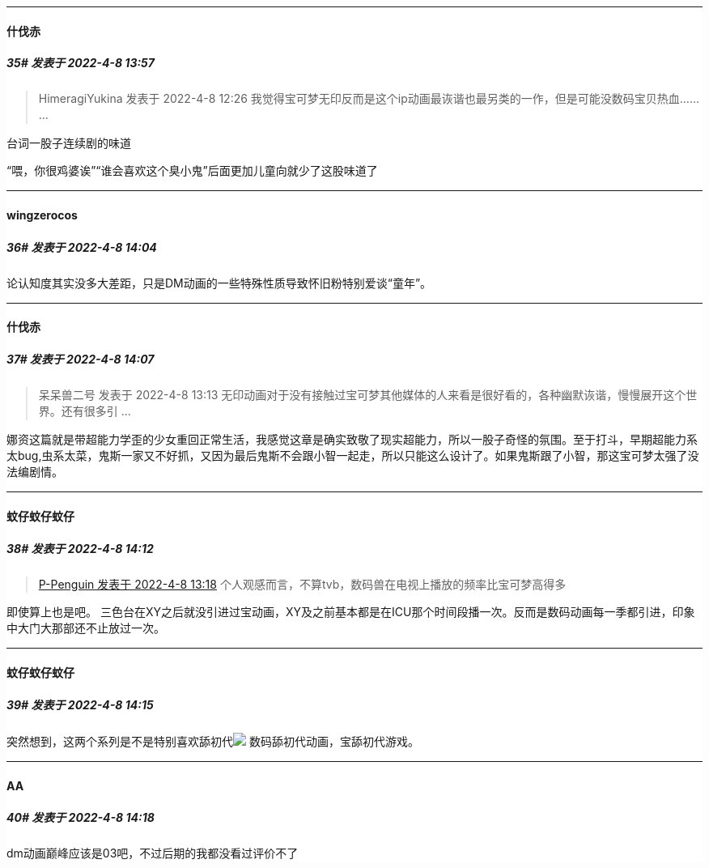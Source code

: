 *****

####  什伐赤  
##### 35#       发表于 2022-4-8 13:57

<blockquote>HimeragiYukina 发表于 2022-4-8 12:26
我觉得宝可梦无印反而是这个ip动画最诙谐也最另类的一作，但是可能没数码宝贝热血…… ...</blockquote>
台词一股子连续剧的味道

“喂，你很鸡婆诶”“谁会喜欢这个臭小鬼”后面更加儿童向就少了这股味道了

*****

####  wingzerocos  
##### 36#       发表于 2022-4-8 14:04

论认知度其实没多大差距，只是DM动画的一些特殊性质导致怀旧粉特别爱谈“童年”。

*****

####  什伐赤  
##### 37#       发表于 2022-4-8 14:07

<blockquote>呆呆兽二号 发表于 2022-4-8 13:13
无印动画对于没有接触过宝可梦其他媒体的人来看是很好看的，各种幽默诙谐，慢慢展开这个世界。还有很多引 ...</blockquote>
娜资这篇就是带超能力学歪的少女重回正常生活，我感觉这章是确实致敬了现实超能力，所以一股子奇怪的氛围。至于打斗，早期超能力系太bug,虫系太菜，鬼斯一家又不好抓，又因为最后鬼斯不会跟小智一起走，所以只能这么设计了。如果鬼斯跟了小智，那这宝可梦太强了没法编剧情。

*****

####  蚊仔蚊仔蚊仔  
##### 38#       发表于 2022-4-8 14:12

<blockquote><a href="httphttps://bbs.saraba1st.com/2b/forum.php?mod=redirect&amp;goto=findpost&amp;pid=55361778&amp;ptid=2063073" target="_blank">P-Penguin 发表于 2022-4-8 13:18</a>
个人观感而言，不算tvb，数码兽在电视上播放的频率比宝可梦高得多</blockquote>
即使算上也是吧。
三色台在XY之后就没引进过宝动画，XY及之前基本都是在ICU那个时间段播一次。反而是数码动画每一季都引进，印象中大门大那部还不止放过一次。

*****

####  蚊仔蚊仔蚊仔  
##### 39#       发表于 2022-4-8 14:15

突然想到，这两个系列是不是特别喜欢舔初代<img src="https://static.saraba1st.com/image/smiley/face2017/050.png" referrerpolicy="no-referrer">
数码舔初代动画，宝舔初代游戏。

*****

####  ΑΑ  
##### 40#       发表于 2022-4-8 14:18

dm动画巅峰应该是03吧，不过后期的我都没看过评价不了
